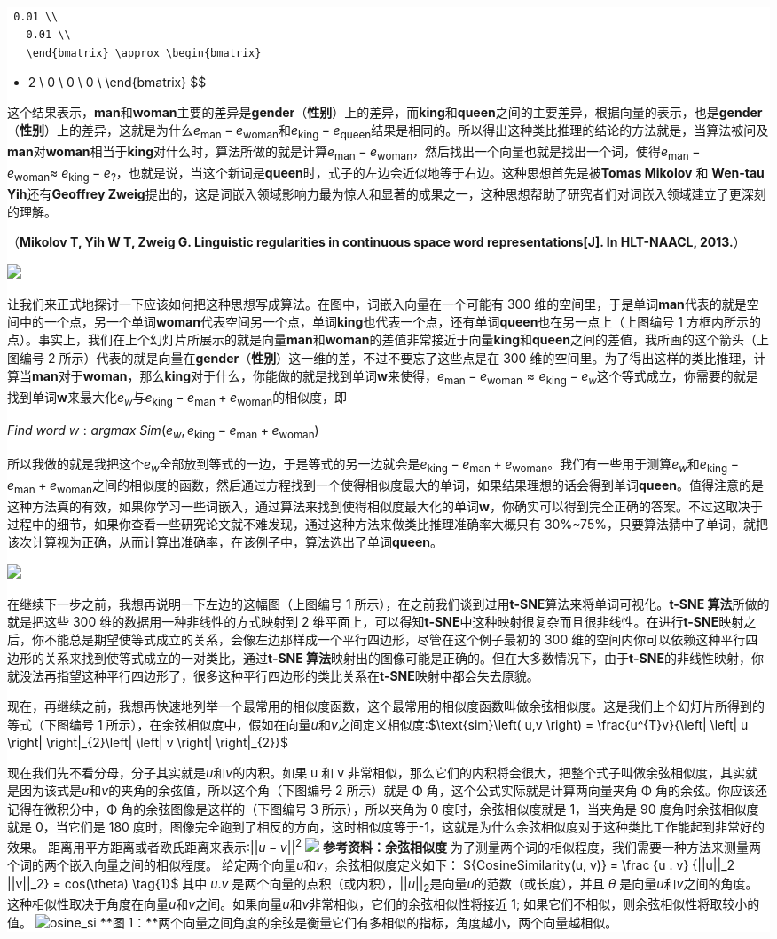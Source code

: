     0.01 \\
       0.01 \\
       \end{bmatrix} \approx \begin{bmatrix}
 - 2 \\
     0 \\
       0 \\
       0 \\
       \end{bmatrix}
$$

这个结果表示，**man**和**woman**主要的差异是**gender**（**性别**）上的差异，而**king**和**queen**之间的主要差异，根据向量的表示，也是**gender**（**性别**）上的差异，这就是为什么$e_{\text{man}}- e_{\text{woman}}$和$e_{\text{king}} -  e_{\text{queen}}$结果是相同的。所以得出这种类比推理的结论的方法就是，当算法被问及**man**对**woman**相当于**king**对什么时，算法所做的就是计算$e_{\text{man}}-e_{\text{woman}}$，然后找出一个向量也就是找出一个词，使得$e_{\text{man}}-e_{\text{woman}}$≈$\ e_{\text{king}}- e_{?}$，也就是说，当这个新词是**queen**时，式子的左边会近似地等于右边。这种思想首先是被**Tomas Mikolov** 和 **Wen-tau Yih**还有**Geoffrey Zweig**提出的，这是词嵌入领域影响力最为惊人和显著的成果之一，这种思想帮助了研究者们对词嵌入领域建立了更深刻的理解。

（**Mikolov T, Yih W T, Zweig G. Linguistic regularities in continuous space word representations[J]. In HLT-NAACL, 2013.**）

![](https://ngte-superbed.oss-cn-beijing.aliyuncs.com/book/Andrew-Ng-DeepLearning-AI/5a42eea162ddc75a1d37520618b4bcd2.png)

让我们来正式地探讨一下应该如何把这种思想写成算法。在图中，词嵌入向量在一个可能有 300 维的空间里，于是单词**man**代表的就是空间中的一个点，另一个单词**woman**代表空间另一个点，单词**king**也代表一个点，还有单词**queen**也在另一点上（上图编号 1 方框内所示的点）。事实上，我们在上个幻灯片所展示的就是向量**man**和**woman**的差值非常接近于向量**king**和**queen**之间的差值，我所画的这个箭头（上图编号 2 所示）代表的就是向量在**gender**（**性别**）这一维的差，不过不要忘了这些点是在 300 维的空间里。为了得出这样的类比推理，计算当**man**对于**woman**，那么**king**对于什么，你能做的就是找到单词**w**来使得，$e_{\text{man}}-e_{\text{woman}}≈ e_{\text{king}} - e_{w}$这个等式成立，你需要的就是找到单词**w**来最大化$e_{w}$与$e_{\text{king}} -  e_{\text{man}} + e_{\text{woman}}$的相似度，即

$Find\ word\ w:argmax \ Sim(e_{w},e_{\text{king}} - e_{\text{man}} + e_{\text{woman}})$

所以我做的就是我把这个$e_{w}$全部放到等式的一边，于是等式的另一边就会是$e_{\text{king}}- e_{\text{man}} +  e_{\text{woman}}$。我们有一些用于测算$e_{w}$和$e_{\text{king}} -e_{\text{man}} +  e_{\text{woman}}$之间的相似度的函数，然后通过方程找到一个使得相似度最大的单词，如果结果理想的话会得到单词**queen**。值得注意的是这种方法真的有效，如果你学习一些词嵌入，通过算法来找到使得相似度最大化的单词**w**，你确实可以得到完全正确的答案。不过这取决于过程中的细节，如果你查看一些研究论文就不难发现，通过这种方法来做类比推理准确率大概只有 30%\~75%，只要算法猜中了单词，就把该次计算视为正确，从而计算出准确率，在该例子中，算法选出了单词**queen**。

![](https://ngte-superbed.oss-cn-beijing.aliyuncs.com/book/Andrew-Ng-DeepLearning-AI/012c07b7692aed382a2875292ea8e81b.png)

在继续下一步之前，我想再说明一下左边的这幅图（上图编号 1 所示），在之前我们谈到过用**t-SNE**算法来将单词可视化。**t-SNE 算法**所做的就是把这些 300 维的数据用一种非线性的方式映射到 2 维平面上，可以得知**t-SNE**中这种映射很复杂而且很非线性。在进行**t-SNE**映射之后，你不能总是期望使等式成立的关系，会像左边那样成一个平行四边形，尽管在这个例子最初的 300 维的空间内你可以依赖这种平行四边形的关系来找到使等式成立的一对类比，通过**t-SNE 算法**映射出的图像可能是正确的。但在大多数情况下，由于**t-SNE**的非线性映射，你就没法再指望这种平行四边形了，很多这种平行四边形的类比关系在**t-SNE**映射中都会失去原貌。

现在，再继续之前，我想再快速地列举一个最常用的相似度函数，这个最常用的相似度函数叫做余弦相似度。这是我们上个幻灯片所得到的等式（下图编号 1 所示），在余弦相似度中，假如在向量$u$和$v$之间定义相似度:$\text{sim}\left( u,v \right) = \frac{u^{T}v}{\left| \left| u \right| \right|_{2}\left| \left| v \right| \right|_{2}}$

现在我们先不看分母，分子其实就是$u$和$v$的内积。如果 u 和 v 非常相似，那么它们的内积将会很大，把整个式子叫做余弦相似度，其实就是因为该式是$u$和$v$的夹角的余弦值，所以这个角（下图编号 2 所示）就是 Φ 角，这个公式实际就是计算两向量夹角 Φ 角的余弦。你应该还记得在微积分中，Φ 角的余弦图像是这样的（下图编号 3 所示），所以夹角为 0 度时，余弦相似度就是 1，当夹角是 90 度角时余弦相似度就是 0，当它们是 180 度时，图像完全跑到了相反的方向，这时相似度等于-1，这就是为什么余弦相似度对于这种类比工作能起到非常好的效果。
距离用平方距离或者欧氏距离来表示:$\left| \left| u - v \right| \right|^{2}$
![](https://ngte-superbed.oss-cn-beijing.aliyuncs.com/book/Andrew-Ng-DeepLearning-AI/cd01dd1ced86605f712cf080681db022.png)
**参考资料：余弦相似度**
为了测量两个词的相似程度，我们需要一种方法来测量两个词的两个嵌入向量之间的相似程度。 给定两个向量$u$和$v$，余弦相似度定义如下：
${CosineSimilarity(u, v)} = \frac {u . v} {||u||_2 ||v||_2} = cos(\theta) \tag{1}$
其中 $u.v$ 是两个向量的点积（或内积），$||u||_2$是向量$u$的范数（或长度），并且 $\theta$ 是向量$u$和$v$之间的角度。这种相似性取决于角度在向量$u$和$v$之间。如果向量$u$和$v$非常相似，它们的余弦相似性将接近 1; 如果它们不相似，则余弦相似性将取较小的值。
![osine_si](..\images\cosine_sim.png)
**图 1：**两个向量之间角度的余弦是衡量它们有多相似的指标，角度越小，两个向量越相似。
